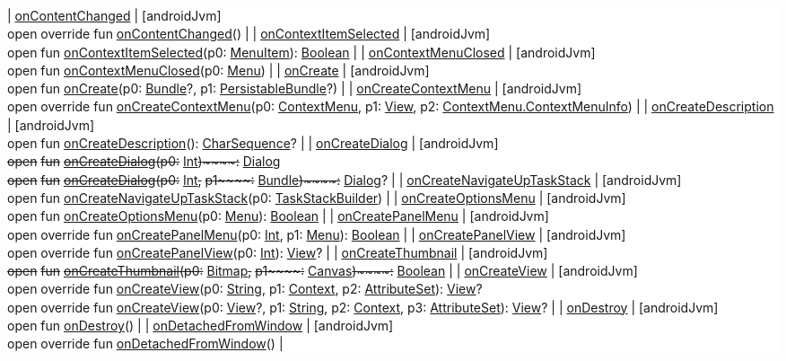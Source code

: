 | [onContentChanged](index.html#379969392%2FFunctions%2F-451970049) | [androidJvm]<br>open override fun [onContentChanged](index.html#379969392%2FFunctions%2F-451970049)() |
| [onContextItemSelected](index.html#1812307060%2FFunctions%2F-451970049) | [androidJvm]<br>open fun [onContextItemSelected](index.html#1812307060%2FFunctions%2F-451970049)(p0: [MenuItem](https://developer.android.com/reference/kotlin/android/view/MenuItem.html)): [Boolean](https://kotlinlang.org/api/latest/jvm/stdlib/kotlin/-boolean/index.html) |
| [onContextMenuClosed](index.html#306528228%2FFunctions%2F-451970049) | [androidJvm]<br>open fun [onContextMenuClosed](index.html#306528228%2FFunctions%2F-451970049)(p0: [Menu](https://developer.android.com/reference/kotlin/android/view/Menu.html)) |
| [onCreate](index.html#1495493222%2FFunctions%2F-451970049) | [androidJvm]<br>open fun [onCreate](index.html#1495493222%2FFunctions%2F-451970049)(p0: [Bundle](https://developer.android.com/reference/kotlin/android/os/Bundle.html)?, p1: [PersistableBundle](https://developer.android.com/reference/kotlin/android/os/PersistableBundle.html)?) |
| [onCreateContextMenu](index.html#-1293424512%2FFunctions%2F-451970049) | [androidJvm]<br>open override fun [onCreateContextMenu](index.html#-1293424512%2FFunctions%2F-451970049)(p0: [ContextMenu](https://developer.android.com/reference/kotlin/android/view/ContextMenu.html), p1: [View](https://developer.android.com/reference/kotlin/android/view/View.html), p2: [ContextMenu.ContextMenuInfo](https://developer.android.com/reference/kotlin/android/view/ContextMenu.ContextMenuInfo.html)) |
| [onCreateDescription](index.html#1717196879%2FFunctions%2F-451970049) | [androidJvm]<br>open fun [onCreateDescription](index.html#1717196879%2FFunctions%2F-451970049)(): [CharSequence](https://kotlinlang.org/api/latest/jvm/stdlib/kotlin/-char-sequence/index.html)? |
| [onCreateDialog](index.html#1414039173%2FFunctions%2F-451970049) | [androidJvm]<br>~~open~~ ~~fun~~ [~~onCreateDialog~~](index.html#1414039173%2FFunctions%2F-451970049)~~(~~~~p0~~~~:~~ [Int](https://kotlinlang.org/api/latest/jvm/stdlib/kotlin/-int/index.html)~~)~~~~:~~ [Dialog](https://developer.android.com/reference/kotlin/android/app/Dialog.html)<br>~~open~~ ~~fun~~ [~~onCreateDialog~~](index.html#1425594587%2FFunctions%2F-451970049)~~(~~~~p0~~~~:~~ [Int](https://kotlinlang.org/api/latest/jvm/stdlib/kotlin/-int/index.html)~~,~~ ~~p1~~~~:~~ [Bundle](https://developer.android.com/reference/kotlin/android/os/Bundle.html)~~)~~~~:~~ [Dialog](https://developer.android.com/reference/kotlin/android/app/Dialog.html)? |
| [onCreateNavigateUpTaskStack](index.html#2062770608%2FFunctions%2F-451970049) | [androidJvm]<br>open fun [onCreateNavigateUpTaskStack](index.html#2062770608%2FFunctions%2F-451970049)(p0: [TaskStackBuilder](https://developer.android.com/reference/kotlin/android/app/TaskStackBuilder.html)) |
| [onCreateOptionsMenu](index.html#-825108757%2FFunctions%2F-451970049) | [androidJvm]<br>open fun [onCreateOptionsMenu](index.html#-825108757%2FFunctions%2F-451970049)(p0: [Menu](https://developer.android.com/reference/kotlin/android/view/Menu.html)): [Boolean](https://kotlinlang.org/api/latest/jvm/stdlib/kotlin/-boolean/index.html) |
| [onCreatePanelMenu](index.html#-1092495072%2FFunctions%2F-451970049) | [androidJvm]<br>open override fun [onCreatePanelMenu](index.html#-1092495072%2FFunctions%2F-451970049)(p0: [Int](https://kotlinlang.org/api/latest/jvm/stdlib/kotlin/-int/index.html), p1: [Menu](https://developer.android.com/reference/kotlin/android/view/Menu.html)): [Boolean](https://kotlinlang.org/api/latest/jvm/stdlib/kotlin/-boolean/index.html) |
| [onCreatePanelView](index.html#-691578688%2FFunctions%2F-451970049) | [androidJvm]<br>open override fun [onCreatePanelView](index.html#-691578688%2FFunctions%2F-451970049)(p0: [Int](https://kotlinlang.org/api/latest/jvm/stdlib/kotlin/-int/index.html)): [View](https://developer.android.com/reference/kotlin/android/view/View.html)? |
| [onCreateThumbnail](index.html#203639607%2FFunctions%2F-451970049) | [androidJvm]<br>~~open~~ ~~fun~~ [~~onCreateThumbnail~~](index.html#203639607%2FFunctions%2F-451970049)~~(~~~~p0~~~~:~~ [Bitmap](https://developer.android.com/reference/kotlin/android/graphics/Bitmap.html)~~,~~ ~~p1~~~~:~~ [Canvas](https://developer.android.com/reference/kotlin/android/graphics/Canvas.html)~~)~~~~:~~ [Boolean](https://kotlinlang.org/api/latest/jvm/stdlib/kotlin/-boolean/index.html) |
| [onCreateView](index.html#-1918397358%2FFunctions%2F-451970049) | [androidJvm]<br>open override fun [onCreateView](index.html#-1918397358%2FFunctions%2F-451970049)(p0: [String](https://kotlinlang.org/api/latest/jvm/stdlib/kotlin/-string/index.html), p1: [Context](https://developer.android.com/reference/kotlin/android/content/Context.html), p2: [AttributeSet](https://developer.android.com/reference/kotlin/android/util/AttributeSet.html)): [View](https://developer.android.com/reference/kotlin/android/view/View.html)?<br>open override fun [onCreateView](index.html#-440552105%2FFunctions%2F-451970049)(p0: [View](https://developer.android.com/reference/kotlin/android/view/View.html)?, p1: [String](https://kotlinlang.org/api/latest/jvm/stdlib/kotlin/-string/index.html), p2: [Context](https://developer.android.com/reference/kotlin/android/content/Context.html), p3: [AttributeSet](https://developer.android.com/reference/kotlin/android/util/AttributeSet.html)): [View](https://developer.android.com/reference/kotlin/android/view/View.html)? |
| [onDestroy](index.html#1524872565%2FFunctions%2F-451970049) | [androidJvm]<br>open fun [onDestroy](index.html#1524872565%2FFunctions%2F-451970049)() |
| [onDetachedFromWindow](index.html#808892479%2FFunctions%2F-451970049) | [androidJvm]<br>open override fun [onDetachedFromWindow](index.html#808892479%2FFunctions%2F-451970049)() |
